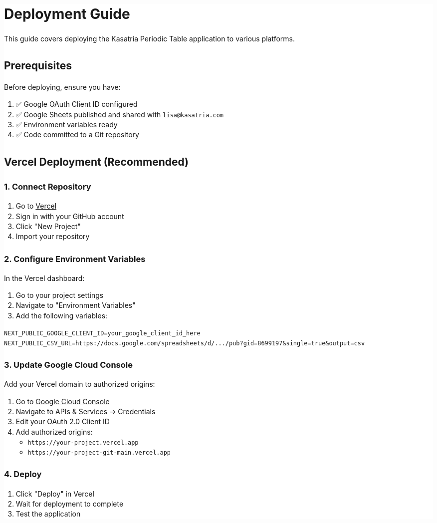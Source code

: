 # Deployment Guide

This guide covers deploying the Kasatria Periodic Table application to various platforms.

## Prerequisites

Before deploying, ensure you have:

1. ✅ Google OAuth Client ID configured
2. ✅ Google Sheets published and shared with `lisa@kasatria.com`
3. ✅ Environment variables ready
4. ✅ Code committed to a Git repository

## Vercel Deployment (Recommended)

### 1. Connect Repository

1. Go to [Vercel](https://vercel.com)
2. Sign in with your GitHub account
3. Click "New Project"
4. Import your repository

### 2. Configure Environment Variables

In the Vercel dashboard:

1. Go to your project settings
2. Navigate to "Environment Variables"
3. Add the following variables:

```
NEXT_PUBLIC_GOOGLE_CLIENT_ID=your_google_client_id_here
NEXT_PUBLIC_CSV_URL=https://docs.google.com/spreadsheets/d/.../pub?gid=8699197&single=true&output=csv
```

### 3. Update Google Cloud Console

Add your Vercel domain to authorized origins:

1. Go to [Google Cloud Console](https://console.cloud.google.com/)
2. Navigate to APIs & Services → Credentials
3. Edit your OAuth 2.0 Client ID
4. Add authorized origins:
   - `https://your-project.vercel.app`
   - `https://your-project-git-main.vercel.app`

### 4. Deploy

1. Click "Deploy" in Vercel
2. Wait for deployment to complete
3. Test the application
